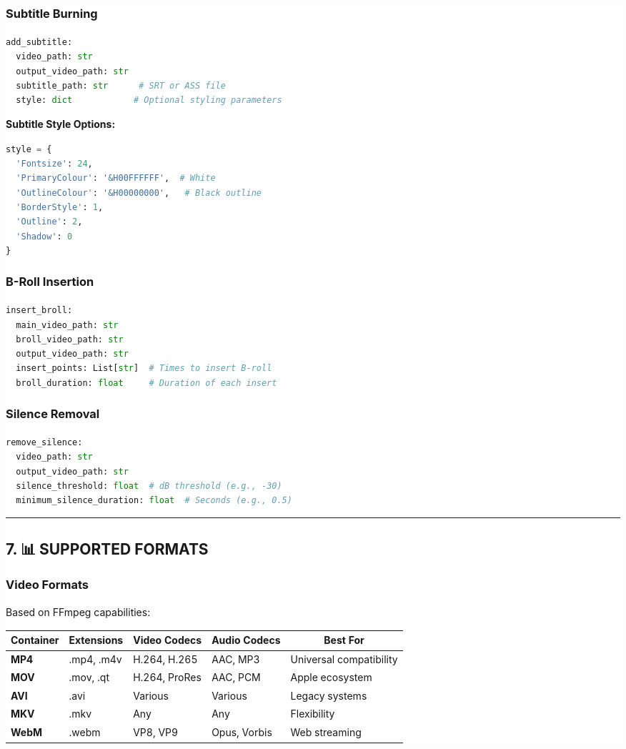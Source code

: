 ### Subtitle Burning

```python
add_subtitle:
  video_path: str
  output_video_path: str
  subtitle_path: str      # SRT or ASS file
  style: dict            # Optional styling parameters
```

**Subtitle Style Options:**
```python
style = {
  'Fontsize': 24,
  'PrimaryColour': '&H00FFFFFF',  # White
  'OutlineColour': '&H00000000',   # Black outline
  'BorderStyle': 1,
  'Outline': 2,
  'Shadow': 0
}
```

### B-Roll Insertion

```python
insert_broll:
  main_video_path: str
  broll_video_path: str
  output_video_path: str
  insert_points: List[str]  # Times to insert B-roll
  broll_duration: float     # Duration of each insert
```

### Silence Removal

```python
remove_silence:
  video_path: str
  output_video_path: str
  silence_threshold: float  # dB threshold (e.g., -30)
  minimum_silence_duration: float  # Seconds (e.g., 0.5)
```

---

## 7. 📊 SUPPORTED FORMATS

### Video Formats
Based on FFmpeg capabilities:

| Container | Extensions | Video Codecs | Audio Codecs | Best For |
|-----------|-----------|--------------|--------------|----------|
| **MP4** | .mp4, .m4v | H.264, H.265 | AAC, MP3 | Universal compatibility |
| **MOV** | .mov, .qt | H.264, ProRes | AAC, PCM | Apple ecosystem |
| **AVI** | .avi | Various | Various | Legacy systems |
| **MKV** | .mkv | Any | Any | Flexibility |
| **WebM** | .webm | VP8, VP9 | Opus, Vorbis | Web streaming |
